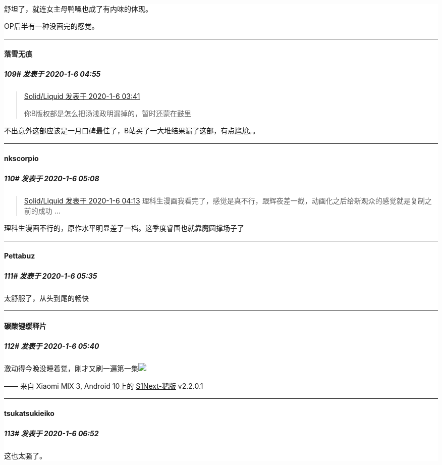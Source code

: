 
舒坦了，就连女主母鸭嗓也成了有内味的体现。

OP后半有一种没画完的感觉。


-----

####  落雪无痕  
##### 109#       发表于 2020-1-6 04:55


<blockquote><a href="httphttps://bbs.saraba1st.com/2b/forum.php?mod=redirect&amp;goto=findpost&amp;pid=46096599&amp;ptid=1829936" target="_blank">Solid/Liquid 发表于 2020-1-6 03:41</a>

你B版权部是怎么把汤浅政明漏掉的，暂时还蒙在鼓里</blockquote>
不出意外这部应该是一月口碑最佳了，B站买了一大堆结果漏了这部，有点尴尬。。


-----

####  nkscorpio  
##### 110#       发表于 2020-1-6 05:08


<blockquote><a href="httphttps://bbs.saraba1st.com/2b/forum.php?mod=redirect&amp;goto=findpost&amp;pid=46096635&amp;ptid=1829936" target="_blank">Solid/Liquid 发表于 2020-1-6 04:13</a>
理科生漫画我看完了，感觉是真不行，跟辉夜差一截，动画化之后给新观众的感觉就是复制之前的成功 ...</blockquote>
理科生漫画不行的，原作水平明显差了一档。这季度睿国也就靠魔圆撑场子了


-----

####  Pettabuz  
##### 111#       发表于 2020-1-6 05:35


太舒服了，从头到尾的畅快


-----

####  碳酸锂缓释片  
##### 112#       发表于 2020-1-6 05:40


激动得今晚没睡着觉，刚才又刷一遍第一集<img src="https://static.saraba1st.com/image/smiley/face2017/033.png" referrerpolicy="no-referrer">

—— 来自 Xiaomi MIX 3, Android 10上的 [S1Next-鹅版](https://github.com/ykrank/S1-Next/releases) v2.2.0.1


-----

####  tsukatsukieiko  
##### 113#       发表于 2020-1-6 06:52


这也太骚了。
